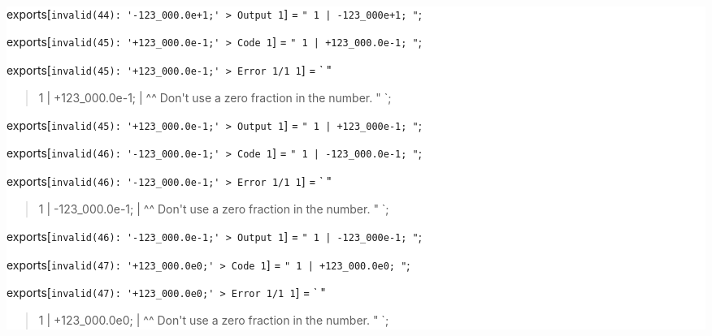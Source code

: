 exports[`invalid(44): '-123_000.0e+1;' > Output 1`] = `
"
  1 | -123_000e+1;
"
`;

exports[`invalid(45): '+123_000.0e-1;' > Code 1`] = `
"
  1 | +123_000.0e-1;
"
`;

exports[`invalid(45): '+123_000.0e-1;' > Error 1/1 1`] = `
"
> 1 | +123_000.0e-1;
    |         ^^ Don't use a zero fraction in the number.
"
`;

exports[`invalid(45): '+123_000.0e-1;' > Output 1`] = `
"
  1 | +123_000e-1;
"
`;

exports[`invalid(46): '-123_000.0e-1;' > Code 1`] = `
"
  1 | -123_000.0e-1;
"
`;

exports[`invalid(46): '-123_000.0e-1;' > Error 1/1 1`] = `
"
> 1 | -123_000.0e-1;
    |         ^^ Don't use a zero fraction in the number.
"
`;

exports[`invalid(46): '-123_000.0e-1;' > Output 1`] = `
"
  1 | -123_000e-1;
"
`;

exports[`invalid(47): '+123_000.0e0;' > Code 1`] = `
"
  1 | +123_000.0e0;
"
`;

exports[`invalid(47): '+123_000.0e0;' > Error 1/1 1`] = `
"
> 1 | +123_000.0e0;
    |         ^^ Don't use a zero fraction in the number.
"
`;

